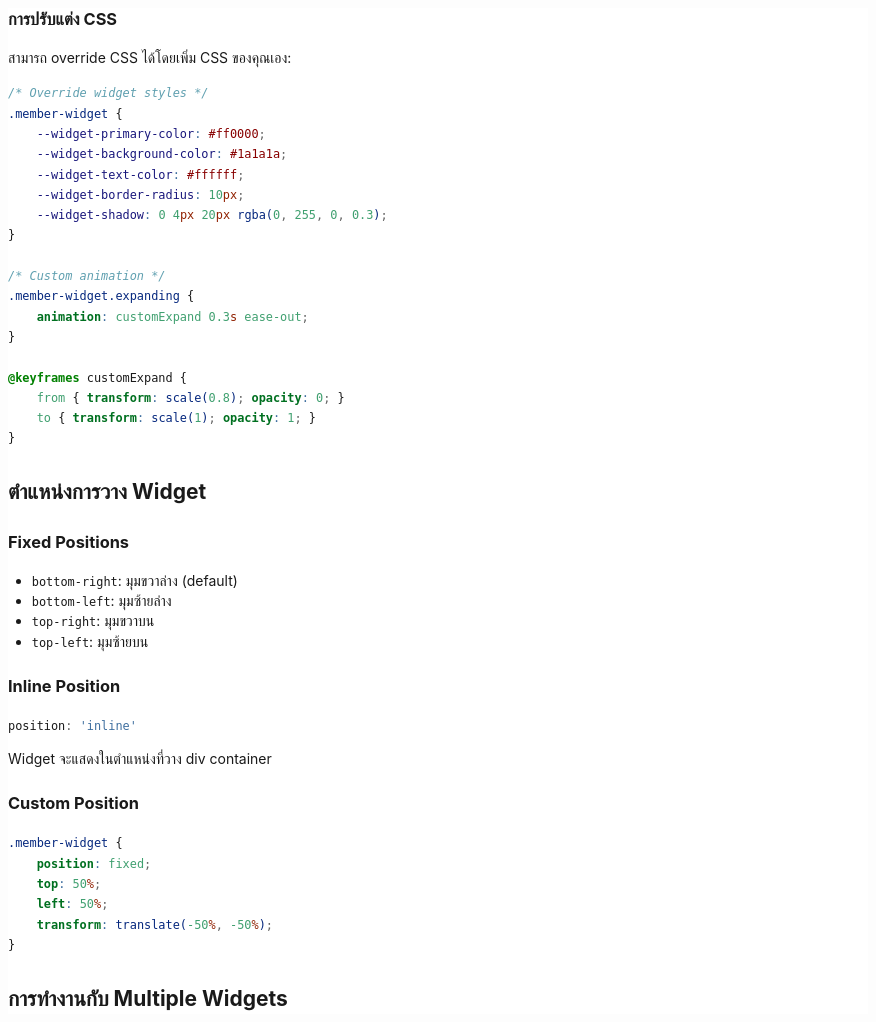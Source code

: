 ### การปรับแต่ง CSS

สามารถ override CSS ได้โดยเพิ่ม CSS ของคุณเอง:

```css
/* Override widget styles */
.member-widget {
    --widget-primary-color: #ff0000;
    --widget-background-color: #1a1a1a;
    --widget-text-color: #ffffff;
    --widget-border-radius: 10px;
    --widget-shadow: 0 4px 20px rgba(0, 255, 0, 0.3);
}

/* Custom animation */
.member-widget.expanding {
    animation: customExpand 0.3s ease-out;
}

@keyframes customExpand {
    from { transform: scale(0.8); opacity: 0; }
    to { transform: scale(1); opacity: 1; }
}
```

## ตำแหน่งการวาง Widget

### Fixed Positions
- `bottom-right`: มุมขวาล่าง (default)
- `bottom-left`: มุมซ้ายล่าง
- `top-right`: มุมขวาบน
- `top-left`: มุมซ้ายบน

### Inline Position
```javascript
position: 'inline'
```
Widget จะแสดงในตำแหน่งที่วาง div container

### Custom Position
```css
.member-widget {
    position: fixed;
    top: 50%;
    left: 50%;
    transform: translate(-50%, -50%);
}
```

## การทำงานกับ Multiple Widgets
